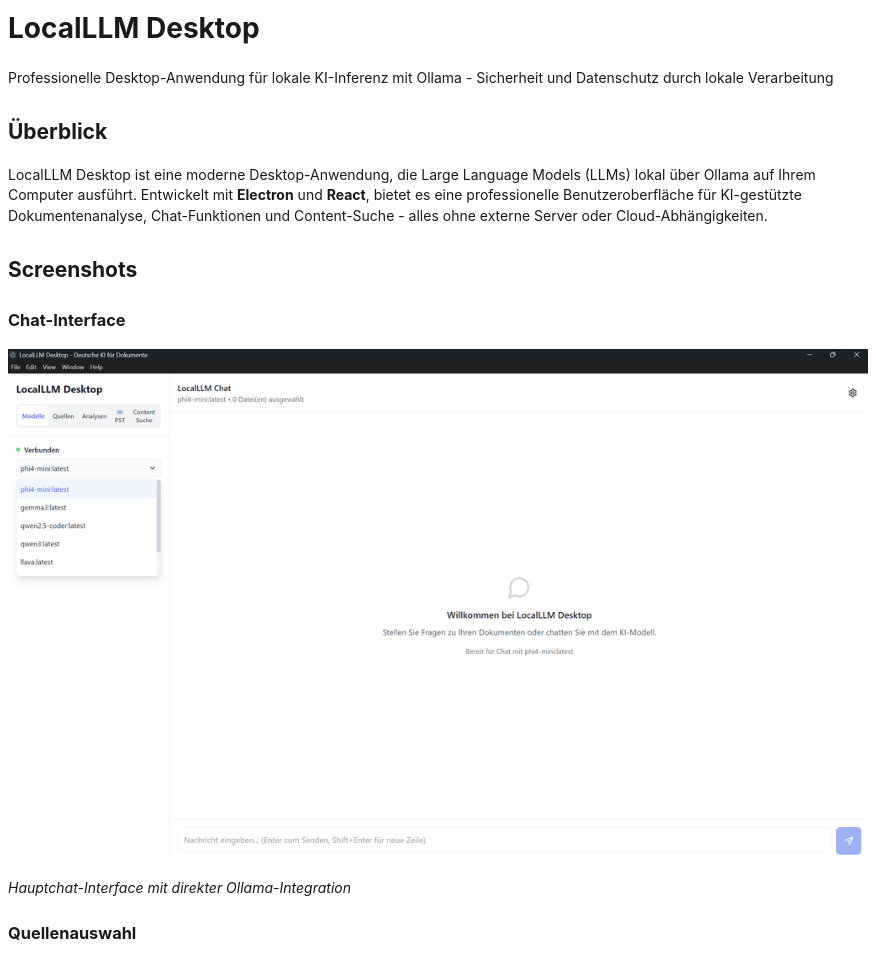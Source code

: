 # LocalLLM Desktop

Professionelle Desktop-Anwendung für lokale KI-Inferenz mit Ollama - Sicherheit und Datenschutz durch lokale Verarbeitung

## Überblick

LocalLLM Desktop ist eine moderne Desktop-Anwendung, die Large Language Models (LLMs) lokal über Ollama auf Ihrem Computer ausführt. Entwickelt mit **Electron** und **React**, bietet es eine professionelle Benutzeroberfläche für KI-gestützte Dokumentenanalyse, Chat-Funktionen und Content-Suche - alles ohne externe Server oder Cloud-Abhängigkeiten.

## Screenshots

### Chat-Interface

![Chat Interface](images/l1.png)

*Hauptchat-Interface mit direkter Ollama-Integration*

### Quellenauswahl
